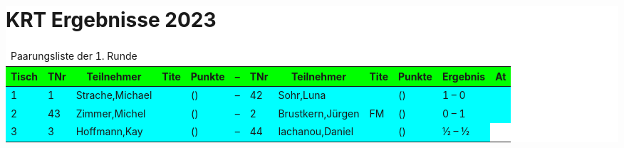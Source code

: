<div class="post-11698 page type-page status-publish hentry" id="post-11698">
<h1 class="entry-title">KRT Ergebnisse 2023</h1>
<div class="entry-content">
<table class="clean swiss footable">
<thead>
<tr>
<td colspan="14">Paarungsliste der 1. Runde</td>
</tr>
<tr bgcolor="#00FF00">
<th>Tisch</th>
<th>TNr</th>
<th>Teilnehmer</th>
<th>Tite</th>
<th>Punkte</th>
<th>–</th>
<th>TNr</th>
<th>Teilnehmer</th>
<th>Tite</th>
<th>Punkte</th>
<th>Ergebnis</th>
<th>At</th>
</tr>
</thead>
<tbody>
<tr bgcolor="#00FFFF">
<td>1</td>
<td>1</td>
<td>Strache,Michael</td>
<td></td>
<td>()</td>
<td>–</td>
<td>42</td>
<td>Sohr,Luna</td>
<td></td>
<td>()</td>
<td>1 – 0</td>
<td></td>
</tr>
<tr bgcolor="#00FFFF">
<td>2</td>
<td>43</td>
<td>Zimmer,Michel</td>
<td></td>
<td>()</td>
<td>–</td>
<td>2</td>
<td>Brustkern,Jürgen</td>
<td>FM</td>
<td>()</td>
<td>0 – 1</td>
<td></td>
</tr>
<tr bgcolor="#00FFFF">
<td>3</td>
<td>3</td>
<td>Hoffmann,Kay</td>
<td></td>
<td>()</td>
<td>–</td>
<td>44</td>
<td>Iachanou,Daniel</td>
<td></td>
<td>()</td>
<td>½ – ½</td>